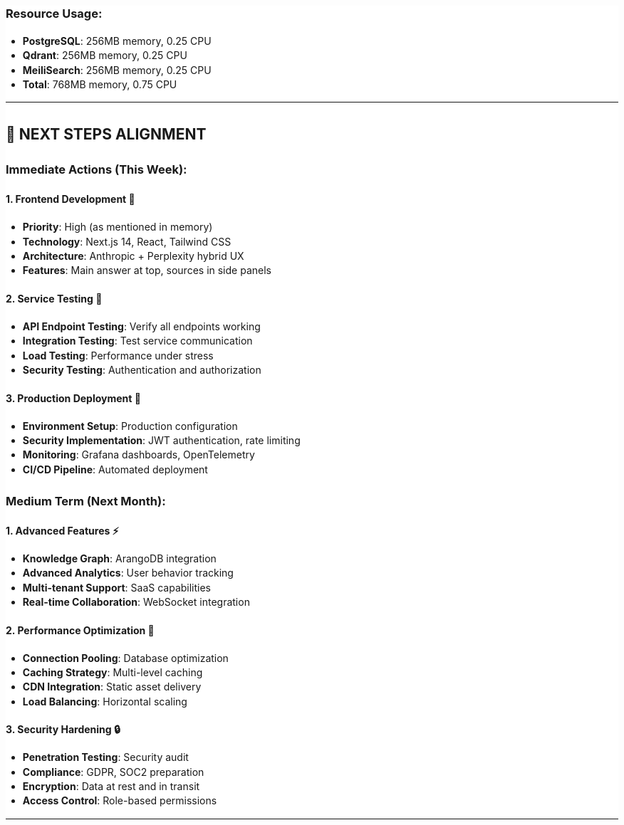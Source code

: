 ### **Resource Usage:**
- **PostgreSQL**: 256MB memory, 0.25 CPU
- **Qdrant**: 256MB memory, 0.25 CPU
- **MeiliSearch**: 256MB memory, 0.25 CPU
- **Total**: 768MB memory, 0.75 CPU

---

## 🎯 **NEXT STEPS ALIGNMENT**

### **Immediate Actions (This Week):**

#### **1. Frontend Development** 🎨
- **Priority**: High (as mentioned in memory)
- **Technology**: Next.js 14, React, Tailwind CSS
- **Architecture**: Anthropic + Perplexity hybrid UX
- **Features**: Main answer at top, sources in side panels

#### **2. Service Testing** 🧪
- **API Endpoint Testing**: Verify all endpoints working
- **Integration Testing**: Test service communication
- **Load Testing**: Performance under stress
- **Security Testing**: Authentication and authorization

#### **3. Production Deployment** 🚀
- **Environment Setup**: Production configuration
- **Security Implementation**: JWT authentication, rate limiting
- **Monitoring**: Grafana dashboards, OpenTelemetry
- **CI/CD Pipeline**: Automated deployment

### **Medium Term (Next Month):**

#### **1. Advanced Features** ⚡
- **Knowledge Graph**: ArangoDB integration
- **Advanced Analytics**: User behavior tracking
- **Multi-tenant Support**: SaaS capabilities
- **Real-time Collaboration**: WebSocket integration

#### **2. Performance Optimization** 🚀
- **Connection Pooling**: Database optimization
- **Caching Strategy**: Multi-level caching
- **CDN Integration**: Static asset delivery
- **Load Balancing**: Horizontal scaling

#### **3. Security Hardening** 🔒
- **Penetration Testing**: Security audit
- **Compliance**: GDPR, SOC2 preparation
- **Encryption**: Data at rest and in transit
- **Access Control**: Role-based permissions

---